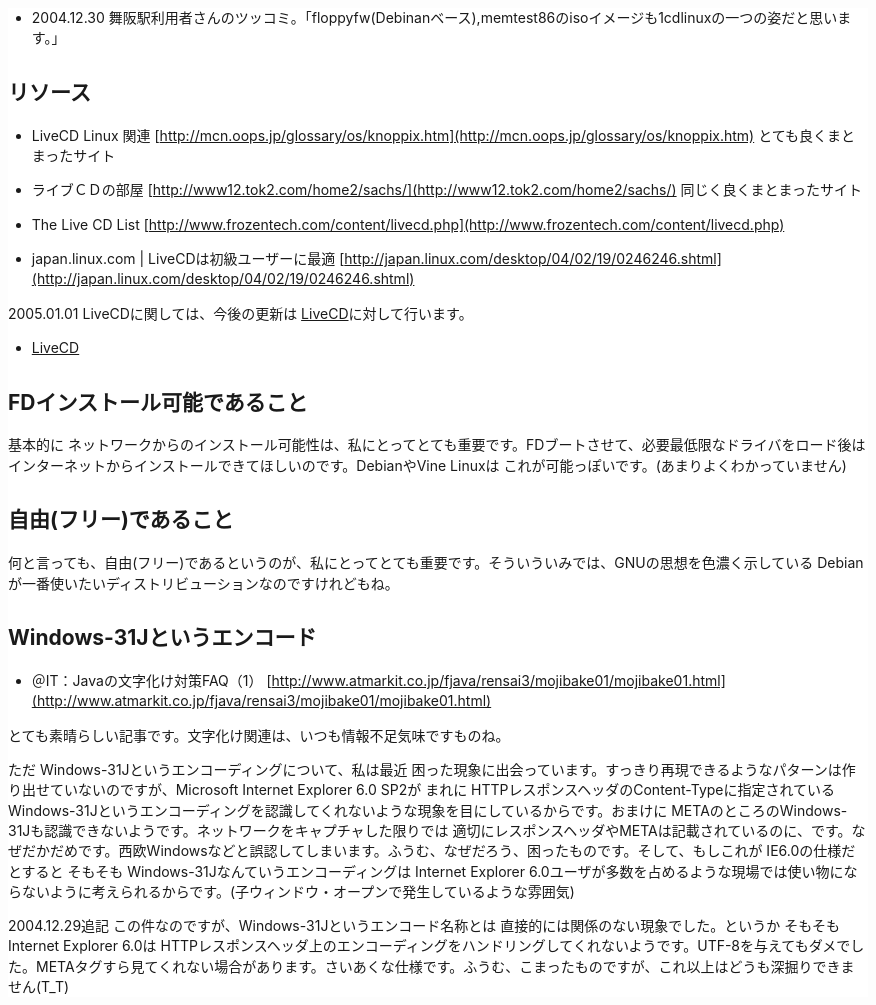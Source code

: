 * 2004.12.30 舞阪駅利用者さんのツッコミ。「floppyfw(Debinanベース),memtest86のisoイメージも1cdlinuxの一つの姿だと思います。」

## リソース

* LiveCD Linux 関連
  [http://mcn.oops.jp/glossary/os/knoppix.htm](http://mcn.oops.jp/glossary/os/knoppix.htm)
  とても良くまとまったサイト
  
* ライブＣＤの部屋
  [http://www12.tok2.com/home2/sachs/](http://www12.tok2.com/home2/sachs/)
  同じく良くまとまったサイト
  
* The Live CD List
  [http://www.frozentech.com/content/livecd.php](http://www.frozentech.com/content/livecd.php)
  
* japan.linux.com | LiveCDは初級ユーザーに最適
  [http://japan.linux.com/desktop/04/02/19/0246246.shtml](http://japan.linux.com/desktop/04/02/19/0246246.shtml)

2005.01.01 LiveCDに関しては、今後の更新は [LiveCD](http://www.igapyon.jp/igapyon/diary/keyword/livecd.html)に対して行います。

* [LiveCD](http://www.igapyon.jp/igapyon/diary/keyword/livecd.html)

## FDインストール可能であること

基本的に ネットワークからのインストール可能性は、私にとってとても重要です。FDブートさせて、必要最低限なドライバをロード後は インターネットからインストールできてほしいのです。DebianやVine
Linuxは これが可能っぽいです。(あまりよくわかっていません)

## 自由(フリー)であること

何と言っても、自由(フリー)であるというのが、私にとってとても重要です。そういういみでは、GNUの思想を色濃く示している Debianが一番使いたいディストリビューションなのですけれどもね。

## Windows-31Jというエンコード

* ＠IT：Javaの文字化け対策FAQ（1）
  [http://www.atmarkit.co.jp/fjava/rensai3/mojibake01/mojibake01.html](http://www.atmarkit.co.jp/fjava/rensai3/mojibake01/mojibake01.html)

とても素晴らしい記事です。文字化け関連は、いつも情報不足気味ですものね。

ただ Windows-31Jというエンコーディングについて、私は最近 困った現象に出会っています。すっきり再現できるようなパターンは作り出せていないのですが、Microsoft
Internet Explorer 6.0 SP2が まれに HTTPレスポンスヘッダのContent-Typeに指定されている Windows-31Jというエンコーディングを認識してくれないような現象を目にしているからです。おまけに
METAのところのWindows-31Jも認識できないようです。ネットワークをキャプチャした限りでは 適切にレスポンスヘッダやMETAは記載されているのに、です。なぜだかだめです。西欧Windowsなどと誤認してしまいます。ふうむ、なぜだろう、困ったものです。そして、もしこれが
IE6.0の仕様だとすると そもそも Windows-31Jなんていうエンコーディングは Internet Explorer 6.0ユーザが多数を占めるような現場では使い物にならないように考えられるからです。(子ウィンドウ・オープンで発生しているような雰囲気)

2004.12.29追記 この件なのですが、Windows-31Jというエンコード名称とは 直接的には関係のない現象でした。というか そもそも Internet Explorer
6.0は HTTPレスポンスヘッダ上のエンコーディングをハンドリングしてくれないようです。UTF-8を与えてもダメでした。METAタグすら見てくれない場合があります。さいあくな仕様です。ふうむ、こまったものですが、これ以上はどうも深掘りできません(T_T)
